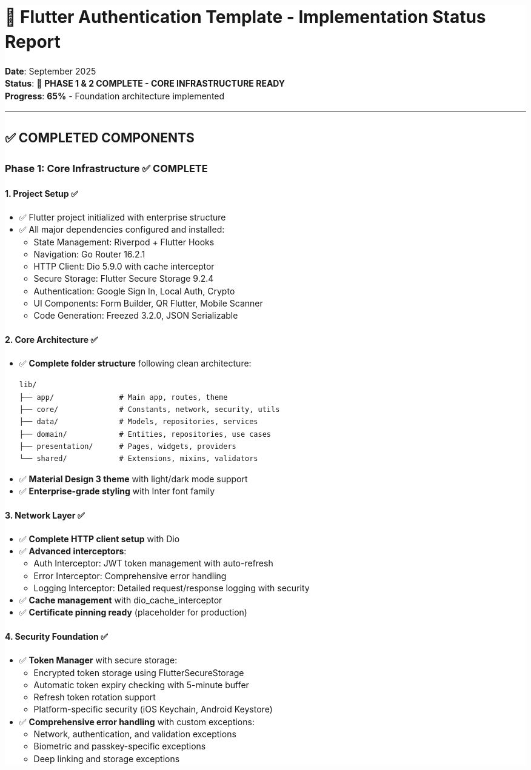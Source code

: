 # 📱 Flutter Authentication Template - Implementation Status Report

**Date**: September 2025  
**Status**: 🚀 **PHASE 1 & 2 COMPLETE - CORE INFRASTRUCTURE READY**  
**Progress**: **65%** - Foundation architecture implemented

---

## ✅ **COMPLETED COMPONENTS**

### **Phase 1: Core Infrastructure** ✅ **COMPLETE**

#### **1. Project Setup** ✅
- ✅ Flutter project initialized with enterprise structure
- ✅ All major dependencies configured and installed:
  - State Management: Riverpod + Flutter Hooks
  - Navigation: Go Router 16.2.1
  - HTTP Client: Dio 5.9.0 with cache interceptor
  - Secure Storage: Flutter Secure Storage 9.2.4
  - Authentication: Google Sign In, Local Auth, Crypto
  - UI Components: Form Builder, QR Flutter, Mobile Scanner
  - Code Generation: Freezed 3.2.0, JSON Serializable

#### **2. Core Architecture** ✅
- ✅ **Complete folder structure** following clean architecture:
  ```
  lib/
  ├── app/               # Main app, routes, theme
  ├── core/              # Constants, network, security, utils
  ├── data/              # Models, repositories, services  
  ├── domain/            # Entities, repositories, use cases
  ├── presentation/      # Pages, widgets, providers
  └── shared/            # Extensions, mixins, validators
  ```
- ✅ **Material Design 3 theme** with light/dark mode support
- ✅ **Enterprise-grade styling** with Inter font family

#### **3. Network Layer** ✅
- ✅ **Complete HTTP client setup** with Dio
- ✅ **Advanced interceptors**:
  - Auth Interceptor: JWT token management with auto-refresh
  - Error Interceptor: Comprehensive error handling
  - Logging Interceptor: Detailed request/response logging with security
- ✅ **Cache management** with dio_cache_interceptor
- ✅ **Certificate pinning ready** (placeholder for production)

#### **4. Security Foundation** ✅
- ✅ **Token Manager** with secure storage:
  - Encrypted token storage using FlutterSecureStorage
  - Automatic token expiry checking with 5-minute buffer
  - Refresh token rotation support
  - Platform-specific security (iOS Keychain, Android Keystore)
- ✅ **Comprehensive error handling** with custom exceptions:
  - Network, authentication, and validation exceptions
  - Biometric and passkey-specific exceptions
  - Deep linking and storage exceptions
